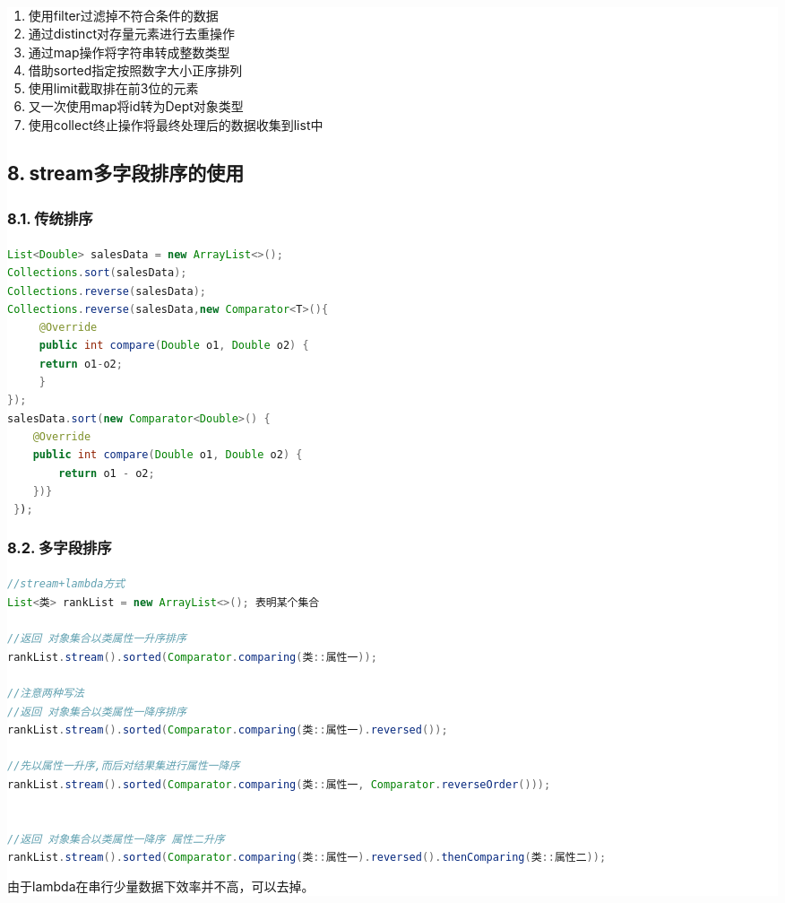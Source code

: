 1. 使用filter过滤掉不符合条件的数据
2. 通过distinct对存量元素进行去重操作
3. 通过map操作将字符串转成整数类型
4. 借助sorted指定按照数字大小正序排列
5. 使用limit截取排在前3位的元素
6. 又一次使用map将id转为Dept对象类型
7. 使用collect终止操作将最终处理后的数据收集到list中

## 8. stream多字段排序的使用

### 8.1. 传统排序

```java
List<Double> salesData = new ArrayList<>();
Collections.sort(salesData);
Collections.reverse(salesData);
Collections.reverse(salesData,new Comparator<T>(){
     @Override
     public int compare(Double o1, Double o2) {
     return o1-o2;
     }
});
salesData.sort(new Comparator<Double>() {
    @Override
    public int compare(Double o1, Double o2) {
        return o1 - o2;
    })}
 });              
```

### 8.2. 多字段排序

```java
//stream+lambda方式
List<类> rankList = new ArrayList<>(); 表明某个集合
 
//返回 对象集合以类属性一升序排序
rankList.stream().sorted(Comparator.comparing(类::属性一));
 
//注意两种写法
//返回 对象集合以类属性一降序排序 
rankList.stream().sorted(Comparator.comparing(类::属性一).reversed()); 

//先以属性一升序,而后对结果集进行属性一降序
rankList.stream().sorted(Comparator.comparing(类::属性一, Comparator.reverseOrder())); 

 
//返回 对象集合以类属性一降序 属性二升序
rankList.stream().sorted(Comparator.comparing(类::属性一).reversed().thenComparing(类::属性二));
```

由于lambda在串行少量数据下效率并不高，可以去掉。
